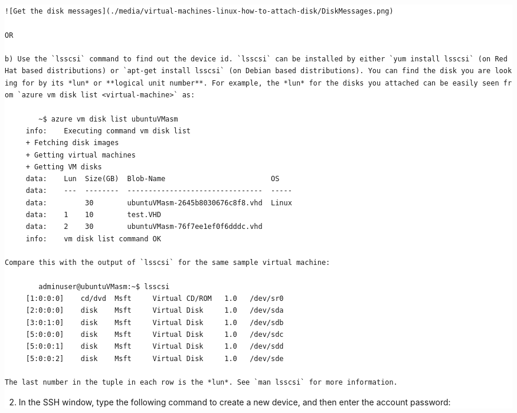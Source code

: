     ![Get the disk messages](./media/virtual-machines-linux-how-to-attach-disk/DiskMessages.png)

    OR

    b) Use the `lsscsi` command to find out the device id. `lsscsi` can be installed by either `yum install lsscsi` (on Red Hat based distributions) or `apt-get install lsscsi` (on Debian based distributions). You can find the disk you are looking for by its *lun* or **logical unit number**. For example, the *lun* for the disks you attached can be easily seen from `azure vm disk list <virtual-machine>` as:

            ~$ azure vm disk list ubuntuVMasm
         info:    Executing command vm disk list
         + Fetching disk images
         + Getting virtual machines
         + Getting VM disks
         data:    Lun  Size(GB)  Blob-Name                         OS
         data:    ---  --------  --------------------------------  -----
         data:         30        ubuntuVMasm-2645b8030676c8f8.vhd  Linux
         data:    1    10        test.VHD
         data:    2    30        ubuntuVMasm-76f7ee1ef0f6dddc.vhd
         info:    vm disk list command OK

    Compare this with the output of `lsscsi` for the same sample virtual machine:

            adminuser@ubuntuVMasm:~$ lsscsi
         [1:0:0:0]    cd/dvd  Msft     Virtual CD/ROM   1.0   /dev/sr0
         [2:0:0:0]    disk    Msft     Virtual Disk     1.0   /dev/sda
         [3:0:1:0]    disk    Msft     Virtual Disk     1.0   /dev/sdb
         [5:0:0:0]    disk    Msft     Virtual Disk     1.0   /dev/sdc
         [5:0:0:1]    disk    Msft     Virtual Disk     1.0   /dev/sdd
         [5:0:0:2]    disk    Msft     Virtual Disk     1.0   /dev/sde

    The last number in the tuple in each row is the *lun*. See `man lsscsi` for more information.

2. In the SSH window, type the following command to create a new device, and then enter the account password:


[Agent]: virtual-machines-linux-agent-user-guide.md
[Logon]: virtual-machines-linux-how-to-log-on.md